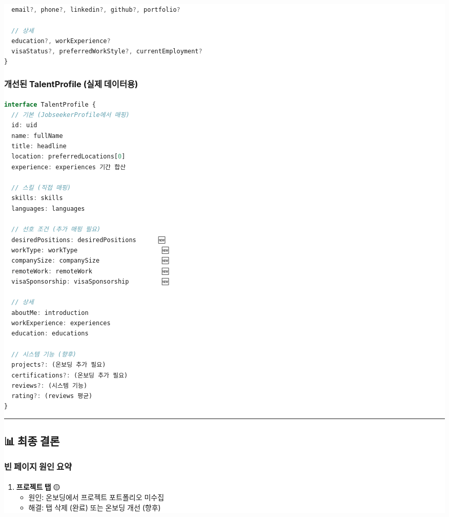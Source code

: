 ```typescript
  email?, phone?, linkedin?, github?, portfolio?
  
  // 상세
  education?, workExperience?
  visaStatus?, preferredWorkStyle?, currentEmployment?
}
```

### 개선된 TalentProfile (실제 데이터용)
```typescript
interface TalentProfile {
  // 기본 (JobseekerProfile에서 매핑)
  id: uid
  name: fullName
  title: headline
  location: preferredLocations[0]
  experience: experiences 기간 합산
  
  // 스킬 (직접 매핑)
  skills: skills
  languages: languages
  
  // 선호 조건 (추가 매핑 필요)
  desiredPositions: desiredPositions      🆕
  workType: workType                       🆕
  companySize: companySize                 🆕
  remoteWork: remoteWork                   🆕
  visaSponsorship: visaSponsorship         🆕
  
  // 상세
  aboutMe: introduction
  workExperience: experiences
  education: educations
  
  // 시스템 기능 (향후)
  projects?: (온보딩 추가 필요)
  certifications?: (온보딩 추가 필요)
  reviews?: (시스템 기능)
  rating?: (reviews 평균)
}
```

---

## 📊 최종 결론

### 빈 페이지 원인 요약

1. **프로젝트 탭** 🟡
   - 원인: 온보딩에서 프로젝트 포트폴리오 미수집
   - 해결: 탭 삭제 (완료) 또는 온보딩 개선 (향후)
